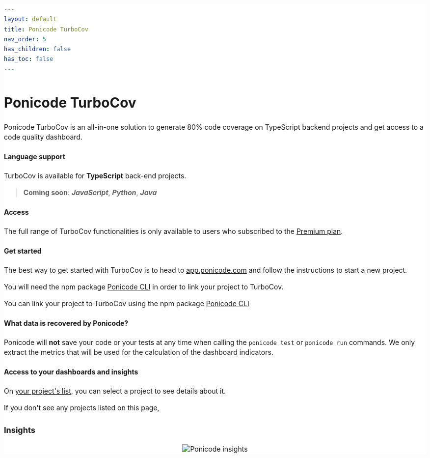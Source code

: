 ```yaml
---
layout: default
title: Ponicode TurboCov
nav_order: 5
has_children: false
has_toc: false
---
```

# Ponicode TurboCov

Ponicode TurboCov is an all-in-one solution to generate 80% code coverage on TypeScript backend projects and get access to a code quality dashboard.

#### Language support

TurboCov is available for **TypeScript** back-end projects.

> **Coming soon**: ***JavaScript***, ***Python***, ***Java***

#### Access

The full range of TurboCov functionalities is only available to users who subscribed to the [Premium plan](https://app.ponicode.com/account/billing/plan).

#### Get started

The best way to get started with TurboCov is to head to [app.ponicode.com](https://app.ponicode.com/turbocov) and follow the instructions to start a new project.

You will need the npm package [Ponicode CLI](/docs/cli/how-to) in order to link your project to TurboCov.

You can link your project to TurboCov using the npm package [Ponicode CLI](/docs/cli/how-to)

#### What data is recovered by Ponicode?

Ponicode will **not** save your code or your tests at any time when calling the `ponicode test` or `ponicode run` commands. We only extract the metrics that will be used for the calculation of the dashboard indicators.




#### Access to your dashboards and insights

On [your project's list](https://app.ponicode.com/turbo-cov/projects), you can select a project to see details about it.

If you don't see any projects listed on this page, 

### Insights

<p align="center">
    <img src="/docs/images//insights.png" alt="Ponicode insights" width="800"/>
</p>
